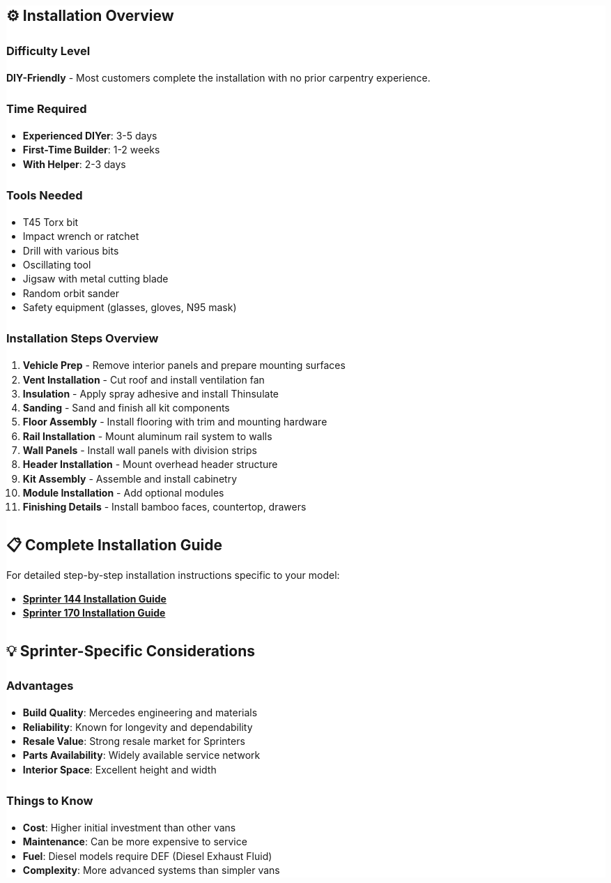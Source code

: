 ## ⚙️ Installation Overview

### Difficulty Level
**DIY-Friendly** - Most customers complete the installation with no prior carpentry experience.

### Time Required
- **Experienced DIYer**: 3-5 days
- **First-Time Builder**: 1-2 weeks
- **With Helper**: 2-3 days

### Tools Needed
- T45 Torx bit
- Impact wrench or ratchet
- Drill with various bits
- Oscillating tool
- Jigsaw with metal cutting blade
- Random orbit sander
- Safety equipment (glasses, gloves, N95 mask)

### Installation Steps Overview
1. **Vehicle Prep** - Remove interior panels and prepare mounting surfaces
2. **Vent Installation** - Cut roof and install ventilation fan
3. **Insulation** - Apply spray adhesive and install Thinsulate
4. **Sanding** - Sand and finish all kit components
5. **Floor Assembly** - Install flooring with trim and mounting hardware
6. **Rail Installation** - Mount aluminum rail system to walls
7. **Wall Panels** - Install wall panels with division strips
8. **Header Installation** - Mount overhead header structure
9. **Kit Assembly** - Assemble and install cabinetry
10. **Module Installation** - Add optional modules
11. **Finishing Details** - Install bamboo faces, countertop, drawers

## 📋 Complete Installation Guide

For detailed step-by-step installation instructions specific to your model:
- **[Sprinter 144 Installation Guide](sprinter-144.md#installation-guide)**
- **[Sprinter 170 Installation Guide](sprinter-170.md#installation-guide)**

## 💡 Sprinter-Specific Considerations

### Advantages
- **Build Quality**: Mercedes engineering and materials
- **Reliability**: Known for longevity and dependability
- **Resale Value**: Strong resale market for Sprinters
- **Parts Availability**: Widely available service network
- **Interior Space**: Excellent height and width

### Things to Know
- **Cost**: Higher initial investment than other vans
- **Maintenance**: Can be more expensive to service
- **Fuel**: Diesel models require DEF (Diesel Exhaust Fluid)
- **Complexity**: More advanced systems than simpler vans
